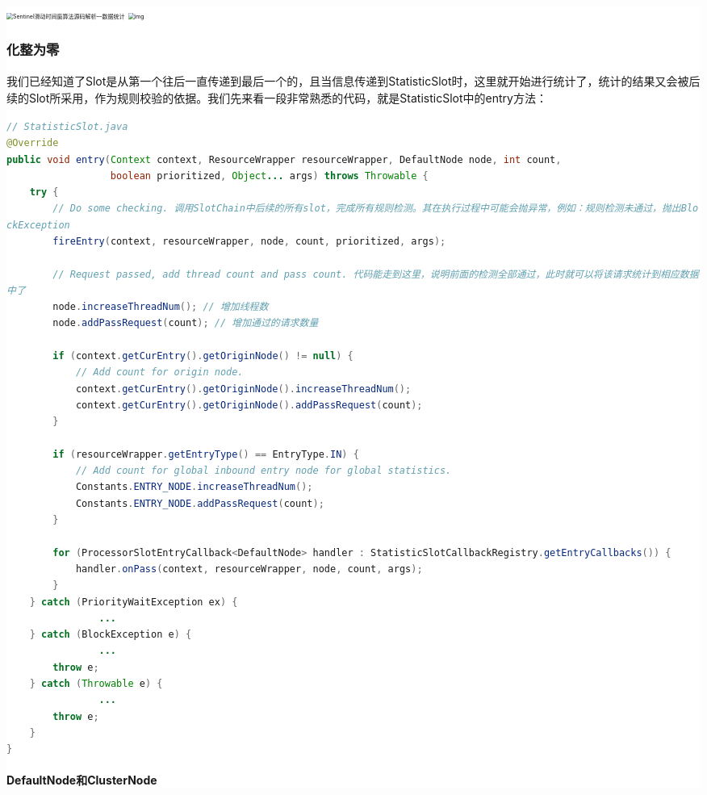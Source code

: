 <img src="http://blog-1259650185.cosbj.myqcloud.com/img/202111/24/1637721030.png" alt="Sentinel滑动时间窗算法源码解析—数据统计" style="zoom:50%;" />

<img src="https://upload-images.jianshu.io/upload_images/13670604-f5d244c9080260ec.jpg?imageMogr2/auto-orient/strip|imageView2/2/w/521/format/webp" alt="img" style="zoom:50%;" />

### 化整为零

我们已经知道了Slot是从第一个往后一直传递到最后一个的，且当信息传递到StatisticSlot时，这里就开始进行统计了，统计的结果又会被后续的Slot所采用，作为规则校验的依据。我们先来看一段非常熟悉的代码，就是StatisticSlot中的entry方法：

```java
// StatisticSlot.java
@Override
public void entry(Context context, ResourceWrapper resourceWrapper, DefaultNode node, int count,
                  boolean prioritized, Object... args) throws Throwable {
    try {
        // Do some checking. 调用SlotChain中后续的所有slot，完成所有规则检测。其在执行过程中可能会抛异常，例如：规则检测未通过，抛出BlockException
        fireEntry(context, resourceWrapper, node, count, prioritized, args);

        // Request passed, add thread count and pass count. 代码能走到这里，说明前面的检测全部通过，此时就可以将该请求统计到相应数据中了
        node.increaseThreadNum(); // 增加线程数
        node.addPassRequest(count); // 增加通过的请求数量

        if (context.getCurEntry().getOriginNode() != null) {
            // Add count for origin node.
            context.getCurEntry().getOriginNode().increaseThreadNum();
            context.getCurEntry().getOriginNode().addPassRequest(count);
        }

        if (resourceWrapper.getEntryType() == EntryType.IN) {
            // Add count for global inbound entry node for global statistics.
            Constants.ENTRY_NODE.increaseThreadNum();
            Constants.ENTRY_NODE.addPassRequest(count);
        }

        for (ProcessorSlotEntryCallback<DefaultNode> handler : StatisticSlotCallbackRegistry.getEntryCallbacks()) {
            handler.onPass(context, resourceWrapper, node, count, args);
        }
    } catch (PriorityWaitException ex) {
				...
    } catch (BlockException e) {
				...
        throw e;
    } catch (Throwable e) {
				...
        throw e;
    }
}
```

#### DefaultNode和ClusterNode
